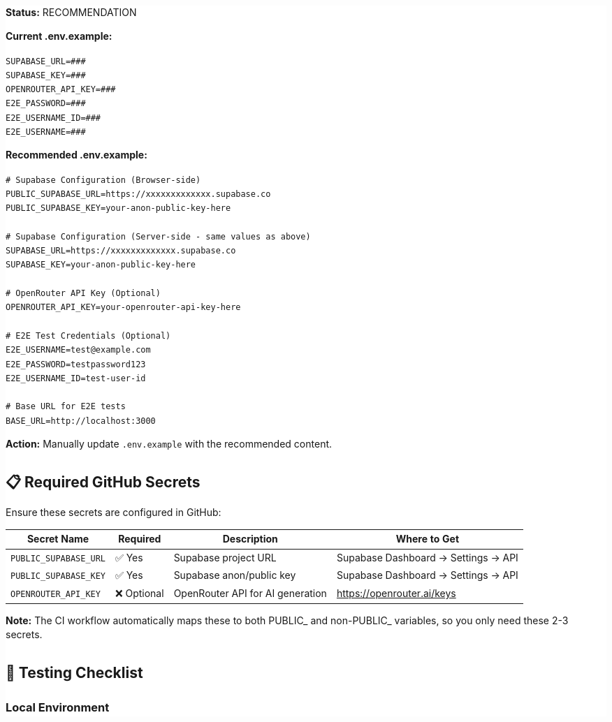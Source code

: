 **Status:** RECOMMENDATION

**Current .env.example:**
```env
SUPABASE_URL=###
SUPABASE_KEY=###
OPENROUTER_API_KEY=###
E2E_PASSWORD=###
E2E_USERNAME_ID=###
E2E_USERNAME=###
```

**Recommended .env.example:**
```env
# Supabase Configuration (Browser-side)
PUBLIC_SUPABASE_URL=https://xxxxxxxxxxxxx.supabase.co
PUBLIC_SUPABASE_KEY=your-anon-public-key-here

# Supabase Configuration (Server-side - same values as above)
SUPABASE_URL=https://xxxxxxxxxxxxx.supabase.co
SUPABASE_KEY=your-anon-public-key-here

# OpenRouter API Key (Optional)
OPENROUTER_API_KEY=your-openrouter-api-key-here

# E2E Test Credentials (Optional)
E2E_USERNAME=test@example.com
E2E_PASSWORD=testpassword123
E2E_USERNAME_ID=test-user-id

# Base URL for E2E tests
BASE_URL=http://localhost:3000
```

**Action:** Manually update `.env.example` with the recommended content.

## 📋 Required GitHub Secrets

Ensure these secrets are configured in GitHub:

| Secret Name | Required | Description | Where to Get |
|-------------|----------|-------------|--------------|
| `PUBLIC_SUPABASE_URL` | ✅ Yes | Supabase project URL | Supabase Dashboard → Settings → API |
| `PUBLIC_SUPABASE_KEY` | ✅ Yes | Supabase anon/public key | Supabase Dashboard → Settings → API |
| `OPENROUTER_API_KEY` | ❌ Optional | OpenRouter API for AI generation | https://openrouter.ai/keys |

**Note:** The CI workflow automatically maps these to both PUBLIC_ and non-PUBLIC_ variables, so you only need these 2-3 secrets.

## 🧪 Testing Checklist

### Local Environment
